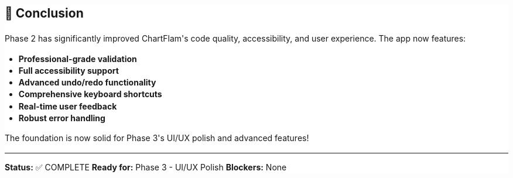 
## 🎉 Conclusion

Phase 2 has significantly improved ChartFlam's code quality, accessibility, and user experience. The app now features:

- **Professional-grade validation**
- **Full accessibility support**
- **Advanced undo/redo functionality**
- **Comprehensive keyboard shortcuts**
- **Real-time user feedback**
- **Robust error handling**

The foundation is now solid for Phase 3's UI/UX polish and advanced features!

---

**Status:** ✅ COMPLETE
**Ready for:** Phase 3 - UI/UX Polish
**Blockers:** None
